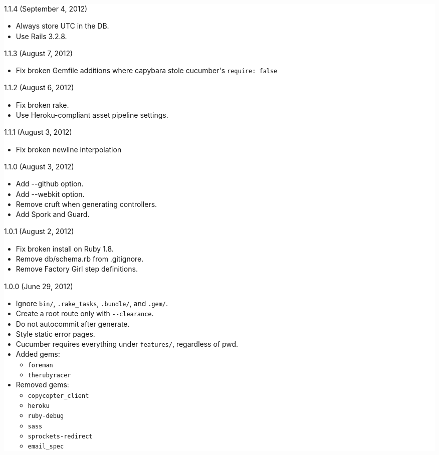1.1.4 (September 4, 2012)

* Always store UTC in the DB.
* Use Rails 3.2.8.

1.1.3 (August 7, 2012)

* Fix broken Gemfile additions where capybara stole cucumber's `require: false`

1.1.2 (August 6, 2012)

* Fix broken rake.
* Use Heroku-compliant asset pipeline settings.

1.1.1 (August 3, 2012)

* Fix broken newline interpolation

1.1.0 (August 3, 2012)

* Add --github option.
* Add --webkit option.
* Remove cruft when generating controllers.
* Add Spork and Guard.

1.0.1 (August 2, 2012)

* Fix broken install on Ruby 1.8.
* Remove db/schema.rb from .gitignore.
* Remove Factory Girl step definitions.

1.0.0 (June 29, 2012)

* Ignore `bin/`, `.rake_tasks`, `.bundle/`, and `.gem/`.
* Create a root route only with `--clearance`.
* Do not autocommit after generate.
* Style static error pages.
* Cucumber requires everything under `features/`, regardless of pwd.
* Added gems:
  * `foreman`
  * `therubyracer`
* Removed gems:
  * `copycopter_client`
  * `heroku`
  * `ruby-debug`
  * `sass`
  * `sprockets-redirect`
  * `email_spec`
